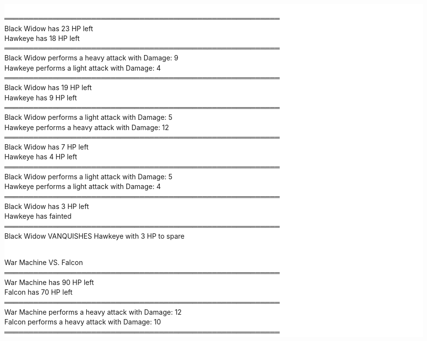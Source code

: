 <br>
═════════════════════════════════════════════════════════
<br>
Black Widow has 23 HP left
<br>
Hawkeye has 18 HP left
<br>
═════════════════════════════════════════════════════════
<br>
Black Widow performs a heavy attack with Damage: 9
<br>
Hawkeye performs a light attack with Damage: 4
<br>
═════════════════════════════════════════════════════════
<br>
Black Widow has 19 HP left
<br>
Hawkeye has 9 HP left
<br>
═════════════════════════════════════════════════════════
<br>
Black Widow performs a light attack with Damage: 5
<br>
Hawkeye performs a heavy attack with Damage: 12
<br>
═════════════════════════════════════════════════════════
<br>
Black Widow has 7 HP left
<br>
Hawkeye has 4 HP left
<br>
═════════════════════════════════════════════════════════
<br>
Black Widow performs a light attack with Damage: 5
<br>
Hawkeye performs a light attack with Damage: 4
<br>
═════════════════════════════════════════════════════════
<br>
Black Widow has 3 HP left
<br>
Hawkeye has fainted
<br>
═════════════════════════════════════════════════════════
<br>
Black Widow VANQUISHES Hawkeye with 3 HP to spare
<br><br>

War Machine VS. Falcon
<br>
═════════════════════════════════════════════════════════
<br>
War Machine has 90 HP left
<br>
Falcon has 70 HP left
<br>
═════════════════════════════════════════════════════════
<br>
War Machine performs a heavy attack with Damage: 12
<br>
Falcon performs a heavy attack with Damage: 10
<br>
═════════════════════════════════════════════════════════
<br>